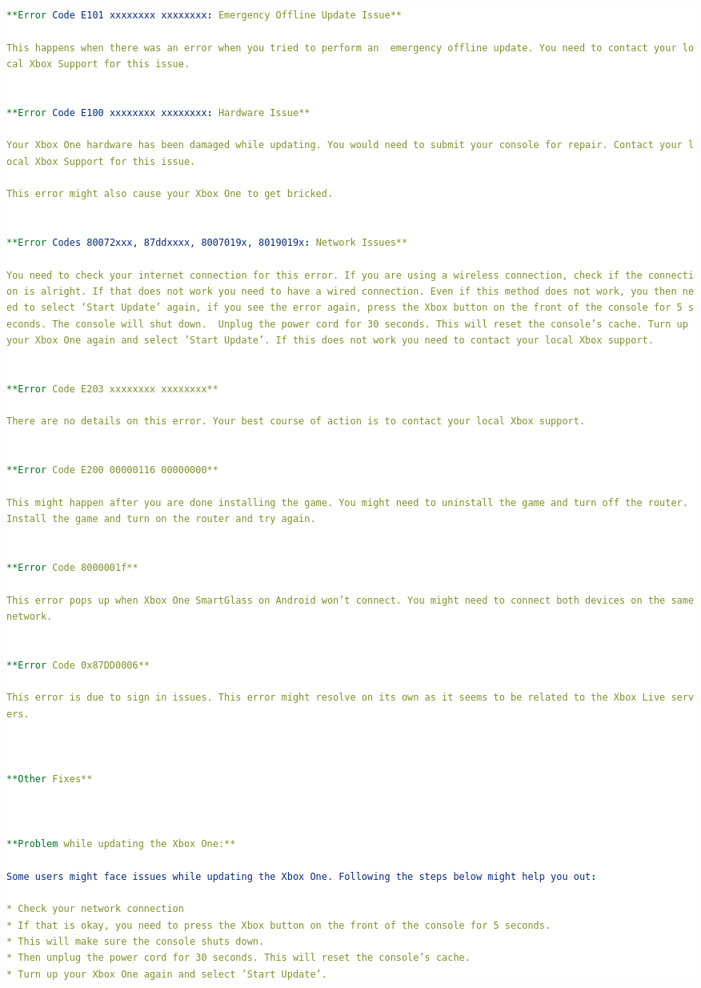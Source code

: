 ```yaml
**Error Code E101 xxxxxxxx xxxxxxxx: Emergency Offline Update Issue**

This happens when there was an error when you tried to perform an  emergency offline update. You need to contact your local Xbox Support for this issue.


**Error Code E100 xxxxxxxx xxxxxxxx: Hardware Issue**

Your Xbox One hardware has been damaged while updating. You would need to submit your console for repair. Contact your local Xbox Support for this issue.

This error might also cause your Xbox One to get bricked.


**Error Codes 80072xxx, 87ddxxxx, 8007019x, 8019019x: Network Issues**

You need to check your internet connection for this error. If you are using a wireless connection, check if the connection is alright. If that does not work you need to have a wired connection. Even if this method does not work, you then need to select ‘Start Update’ again, if you see the error again, press the Xbox button on the front of the console for 5 seconds. The console will shut down.  Unplug the power cord for 30 seconds. This will reset the console’s cache. Turn up your Xbox One again and select ’Start Update’. If this does not work you need to contact your local Xbox support.


**Error Code E203 xxxxxxxx xxxxxxxx**

There are no details on this error. Your best course of action is to contact your local Xbox support.


**Error Code E200 00000116 00000000**

This might happen after you are done installing the game. You might need to uninstall the game and turn off the router. Install the game and turn on the router and try again.


**Error Code 8000001f**

This error pops up when Xbox One SmartGlass on Android won’t connect. You might need to connect both devices on the same network.


**Error Code 0x87DD0006**

This error is due to sign in issues. This error might resolve on its own as it seems to be related to the Xbox Live servers.  



**​​Other Fixes**  



**Problem while updating the Xbox One:**

Some users might face issues while updating the Xbox One. Following the steps below might help you out:

* Check your network connection
* If that is okay, you need to press the Xbox button on the front of the console for 5 seconds.
* This will make sure the console shuts down.
* Then unplug the power cord for 30 seconds. This will reset the console’s cache.
* Turn up your Xbox One again and select ’Start Update’.
```